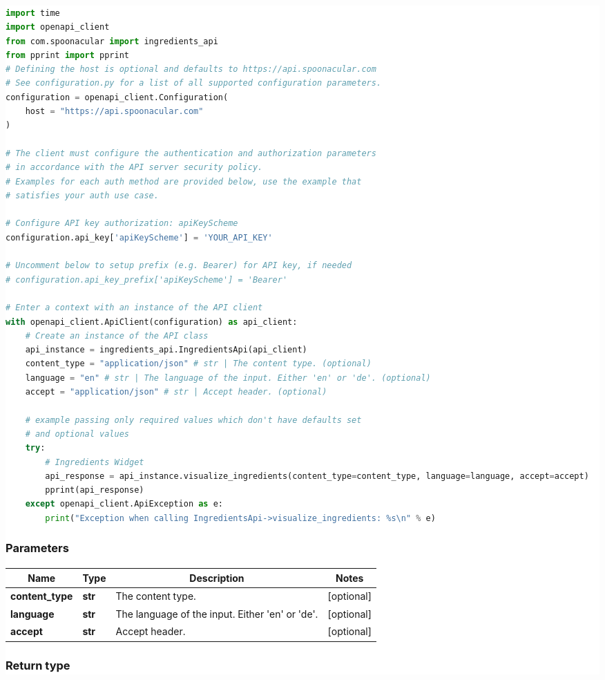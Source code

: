 ```python
import time
import openapi_client
from com.spoonacular import ingredients_api
from pprint import pprint
# Defining the host is optional and defaults to https://api.spoonacular.com
# See configuration.py for a list of all supported configuration parameters.
configuration = openapi_client.Configuration(
    host = "https://api.spoonacular.com"
)

# The client must configure the authentication and authorization parameters
# in accordance with the API server security policy.
# Examples for each auth method are provided below, use the example that
# satisfies your auth use case.

# Configure API key authorization: apiKeyScheme
configuration.api_key['apiKeyScheme'] = 'YOUR_API_KEY'

# Uncomment below to setup prefix (e.g. Bearer) for API key, if needed
# configuration.api_key_prefix['apiKeyScheme'] = 'Bearer'

# Enter a context with an instance of the API client
with openapi_client.ApiClient(configuration) as api_client:
    # Create an instance of the API class
    api_instance = ingredients_api.IngredientsApi(api_client)
    content_type = "application/json" # str | The content type. (optional)
    language = "en" # str | The language of the input. Either 'en' or 'de'. (optional)
    accept = "application/json" # str | Accept header. (optional)

    # example passing only required values which don't have defaults set
    # and optional values
    try:
        # Ingredients Widget
        api_response = api_instance.visualize_ingredients(content_type=content_type, language=language, accept=accept)
        pprint(api_response)
    except openapi_client.ApiException as e:
        print("Exception when calling IngredientsApi->visualize_ingredients: %s\n" % e)
```


### Parameters

Name | Type | Description  | Notes
------------- | ------------- | ------------- | -------------
 **content_type** | **str**| The content type. | [optional]
 **language** | **str**| The language of the input. Either &#39;en&#39; or &#39;de&#39;. | [optional]
 **accept** | **str**| Accept header. | [optional]

### Return type
